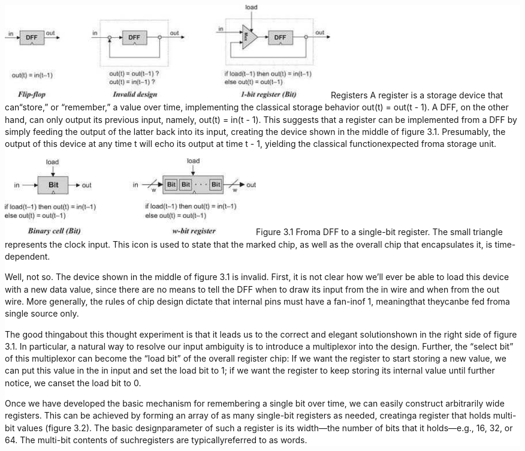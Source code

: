 ![](ae4po-ff8ob.051.png)Registers A register is a storage device that
can“store,” or “remember,” a value over time, implementing the classical
storage behavior out(t) = out(t - 1). A DFF, on the other hand, can only
output its previous input, namely, out(t) = in(t - 1). This suggests that a
register can be implemented from a DFF by simply feeding the output of the
latter back into its input, creating the device shown in the middle of figure
3.1. Presumably, the output of this device at any time t will echo its output
at time t - 1, yielding the classical functionexpected froma storage unit.

  

![](ae4po-ff8ob.052.png)Figure 3.1 Froma DFF to a single-bit register. The
small triangle represents the clock input. This icon is used to state that the
marked chip, as well as the overall chip that encapsulates it, is time-
dependent.

Well, not so. The device shown in the middle of figure 3.1 is invalid. First,
it is not clear how we’ll ever be able to load this device with a new data
value, since there are no means to tell the DFF when to draw its input from
the in wire and when from the out wire. More generally, the rules of chip
design dictate that internal pins must have a fan-inof 1, meaningthat
theycanbe fed froma single source only.

The good thingabout this thought experiment is that it leads us to the correct
and elegant solutionshown in the right side of figure 3.1. In particular, a
natural way to resolve our input ambiguity is to introduce a multiplexor into
the design. Further, the “select bit” of this multiplexor can become the “load
bit” of the overall register chip: If we want the register to start storing a
new value, we can put this value in the in input and set the load bit to 1; if
we want the register to keep storing its internal value until further notice,
we canset the load bit to 0.

Once we have developed the basic mechanism for remembering a single bit over
time, we can easily construct arbitrarily wide registers. This can be achieved
by forming an array of as many single-bit registers as needed, creatinga
register that holds multi-bit values (figure 3.2). The basic designparameter
of such a register is its width—the number of bits that it holds—e.g., 16, 32,
or 64. The multi-bit contents of suchregisters are typicallyreferred to as
words.
